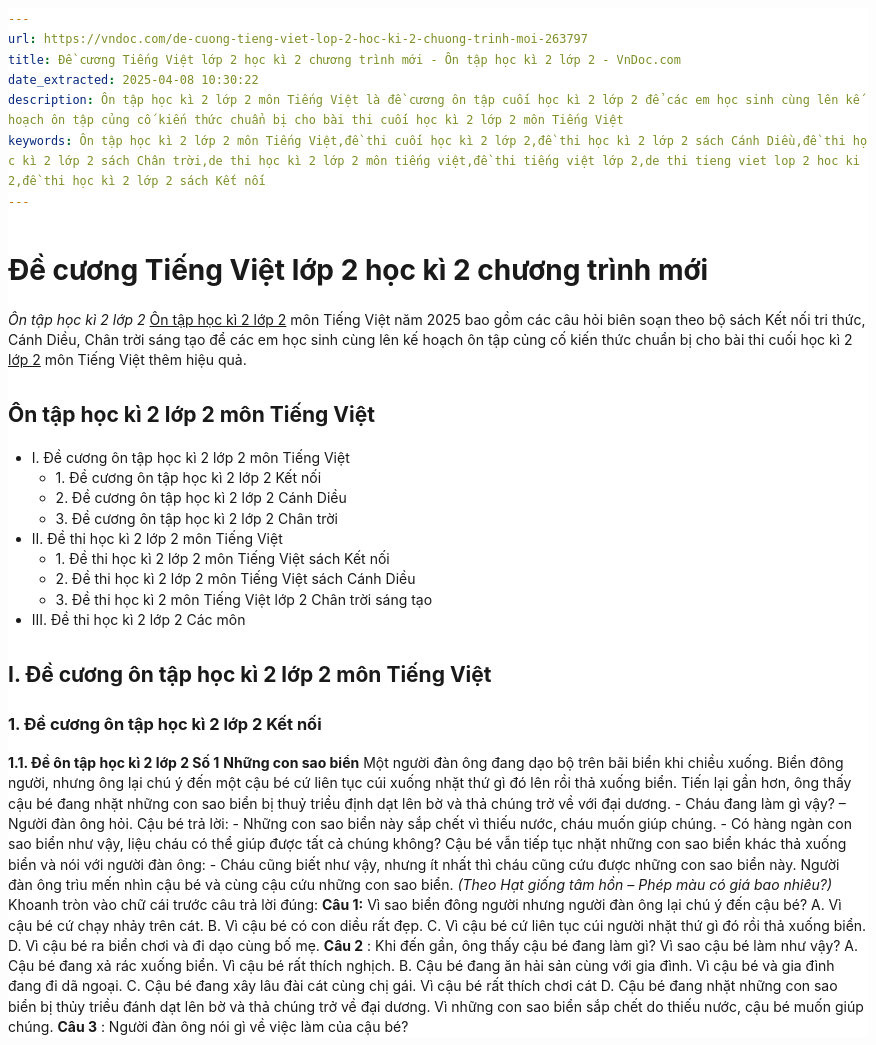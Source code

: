 ```yaml
---
url: https://vndoc.com/de-cuong-tieng-viet-lop-2-hoc-ki-2-chuong-trinh-moi-263797
title: Đề cương Tiếng Việt lớp 2 học kì 2 chương trình mới - Ôn tập học kì 2 lớp 2 - VnDoc.com
date_extracted: 2025-04-08 10:30:22
description: Ôn tập học kì 2 lớp 2 môn Tiếng Việt là đề cương ôn tập cuối học kì 2 lớp 2 để các em học sinh cùng lên kế hoạch ôn tập củng cố kiến thức chuẩn bị cho bài thi cuối học kì 2 lớp 2 môn Tiếng Việt
keywords: Ôn tập học kì 2 lớp 2 môn Tiếng Việt,đề thi cuối học kì 2 lớp 2,đề thi học kì 2 lớp 2 sách Cánh Diều,đề thi học kì 2 lớp 2 sách Chân trời,de thi học kì 2 lớp 2 môn tiếng việt,đề thi tiếng việt lớp 2,de thi tieng viet lop 2 hoc ki 2,đề thi học kì 2 lớp 2 sách Kết nối
---
```


# Đề cương Tiếng Việt lớp 2 học kì 2 chương trình mới
 _Ôn tập học kì 2 lớp 2_
[Ôn tập học kì 2 lớp 2](<https://vndoc.com/de-thi-hoc-ki-2-lop2>) môn Tiếng Việt năm 2025 bao gồm các câu hỏi biên soạn theo bộ sách Kết nối tri thức, Cánh Diều, Chân trời sáng tạo để các em học sinh cùng lên kế hoạch ôn tập củng cố kiến thức chuẩn bị cho bài thi cuối học kì 2 [lớp 2](<https://vndoc.com/tai-lieu-hoc-tap-lop2>) môn Tiếng Việt thêm hiệu quả.
## Ôn tập học kì 2 lớp 2 môn Tiếng Việt
  * I. Đề cương ôn tập học kì 2 lớp 2 môn Tiếng Việt
    * 1\. Đề cương ôn tập học kì 2 lớp 2 Kết nối
    * 2\. Đề cương ôn tập học kì 2 lớp 2 Cánh Diều
    * 3\. Đề cương ôn tập học kì 2 lớp 2 Chân trời
  * II. Đề thi học kì 2 lớp 2 môn Tiếng Việt
    * 1\. Đề thi học kì 2 lớp 2 môn Tiếng Việt sách Kết nối
    * 2\. Đề thi học kì 2 lớp 2 môn Tiếng Việt sách Cánh Diều
    * 3\. Đề thi học kì 2 môn Tiếng Việt lớp 2 Chân trời sáng tạo
  * III. Đề thi học kì 2 lớp 2 Các môn

## **I. Đề cương ôn tập học kì 2 lớp 2 môn Tiếng Việt**
### **1\. Đề cương ôn tập học kì 2 lớp 2 Kết nối**
**1.1. Đề ôn tập học kì 2 lớp 2 Số 1**
**Những con sao biển**
Một người đàn ông đang dạo bộ trên bãi biển khi chiều xuống. Biển đông người, nhưng ông lại chú ý đến một cậu bé cứ liên tục cúi xuống nhặt thứ gì đó lên rồi thả xuống biển.
Tiến lại gần hơn, ông thấy cậu bé đang nhặt những con sao biển bị thuỷ triều định dạt lên bờ và thả chúng trở về với đại dương.
\- Cháu đang làm gì vậy? – Người đàn ông hỏi.
Cậu bé trả lời:
\- Những con sao biển này sắp chết vì thiếu nước, cháu muốn giúp chúng.
\- Có hàng ngàn con sao biển như vậy, liệu cháu có thể giúp được tất cả chúng không?
Cậu bé vẫn tiếp tục nhặt những con sao biển khác thả xuống biển và nói với người đàn ông:
\- Cháu cũng biết như vậy, nhưng ít nhất thì cháu cũng cứu được những con sao biển này.
Người đàn ông trìu mến nhìn cậu bé và cùng cậu cứu những con sao biển.
_\(Theo Hạt giống tâm hồn – Phép màu có giá bao nhiêu?\)_
Khoanh tròn vào chữ cái trước câu trả lời đúng:
**Câu 1:** Vì sao biển đông người nhưng người đàn ông lại chú ý đến cậu bé?
A. Vì cậu bé cứ chạy nhảy trên cát.
B. Vì cậu bé có con diều rất đẹp.
C. Vì cậu bé cứ liên tục cúi người nhặt thứ gì đó rồi thả xuống biển.
D. Vì cậu bé ra biển chơi và đi dạo cùng bố mẹ.
**Câu 2** : Khi đến gần, ông thấy cậu bé đang làm gì? Vì sao cậu bé làm như vậy?
A. Cậu bé đang xả rác xuống biển. Vì cậu bé rất thích nghịch.
B. Cậu bé đang ăn hải sản cùng với gia đình. Vì cậu bé và gia đình đang đi dã ngoại.
C. Cậu bé đang xây lâu đài cát cùng chị gái. Vì cậu bé rất thích chơi cát
D. Cậu bé đang nhặt những con sao biển bị thủy triều đánh dạt lên bờ và thả chúng trở về đại dương. Vì những con sao biển sắp chết do thiếu nước, cậu bé muốn giúp chúng.
**Câu 3** : Người đàn ông nói gì về việc làm của cậu bé?